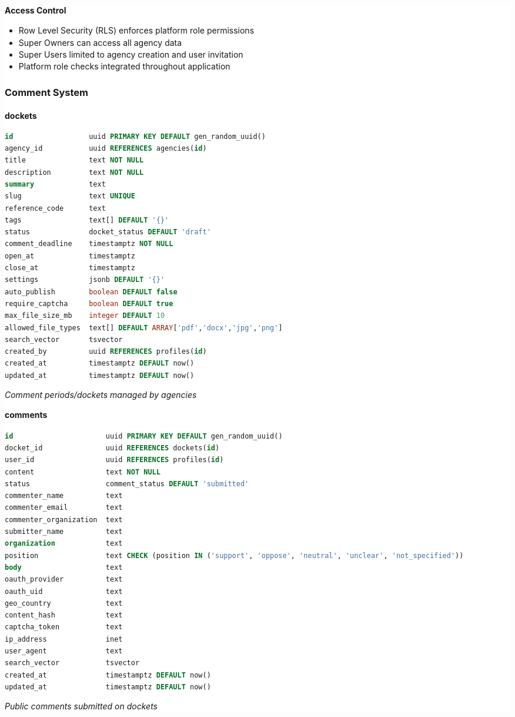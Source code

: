 **Access Control**
- Row Level Security (RLS) enforces platform role permissions
- Super Owners can access all agency data
- Super Users limited to agency creation and user invitation
- Platform role checks integrated throughout application

### Comment System

**dockets**
```sql
id                  uuid PRIMARY KEY DEFAULT gen_random_uuid()
agency_id           uuid REFERENCES agencies(id)
title               text NOT NULL
description         text NOT NULL
summary             text
slug                text UNIQUE
reference_code      text
tags                text[] DEFAULT '{}'
status              docket_status DEFAULT 'draft'
comment_deadline    timestamptz NOT NULL
open_at             timestamptz
close_at            timestamptz
settings            jsonb DEFAULT '{}'
auto_publish        boolean DEFAULT false
require_captcha     boolean DEFAULT true
max_file_size_mb    integer DEFAULT 10
allowed_file_types  text[] DEFAULT ARRAY['pdf','docx','jpg','png']
search_vector       tsvector
created_by          uuid REFERENCES profiles(id)
created_at          timestamptz DEFAULT now()
updated_at          timestamptz DEFAULT now()
```
*Comment periods/dockets managed by agencies*

**comments**
```sql
id                      uuid PRIMARY KEY DEFAULT gen_random_uuid()
docket_id               uuid REFERENCES dockets(id)
user_id                 uuid REFERENCES profiles(id)
content                 text NOT NULL
status                  comment_status DEFAULT 'submitted'
commenter_name          text
commenter_email         text
commenter_organization  text
submitter_name          text
organization            text
position                text CHECK (position IN ('support', 'oppose', 'neutral', 'unclear', 'not_specified'))
body                    text
oauth_provider          text
oauth_uid               text
geo_country             text
content_hash            text
captcha_token           text
ip_address              inet
user_agent              text
search_vector           tsvector
created_at              timestamptz DEFAULT now()
updated_at              timestamptz DEFAULT now()
```
*Public comments submitted on dockets*
